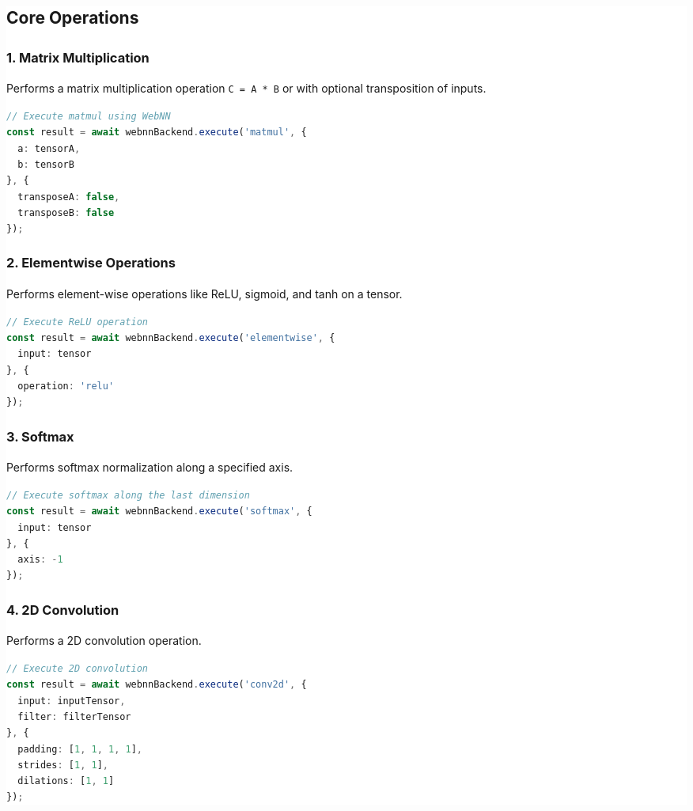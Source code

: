 ## Core Operations

### 1. Matrix Multiplication

Performs a matrix multiplication operation `C = A * B` or with optional transposition of inputs.

```typescript
// Execute matmul using WebNN
const result = await webnnBackend.execute('matmul', {
  a: tensorA,
  b: tensorB
}, {
  transposeA: false,
  transposeB: false
});
```

### 2. Elementwise Operations

Performs element-wise operations like ReLU, sigmoid, and tanh on a tensor.

```typescript
// Execute ReLU operation
const result = await webnnBackend.execute('elementwise', {
  input: tensor
}, {
  operation: 'relu'
});
```

### 3. Softmax

Performs softmax normalization along a specified axis.

```typescript
// Execute softmax along the last dimension
const result = await webnnBackend.execute('softmax', {
  input: tensor
}, {
  axis: -1
});
```

### 4. 2D Convolution

Performs a 2D convolution operation.

```typescript
// Execute 2D convolution
const result = await webnnBackend.execute('conv2d', {
  input: inputTensor,
  filter: filterTensor
}, {
  padding: [1, 1, 1, 1],
  strides: [1, 1],
  dilations: [1, 1]
});
```
